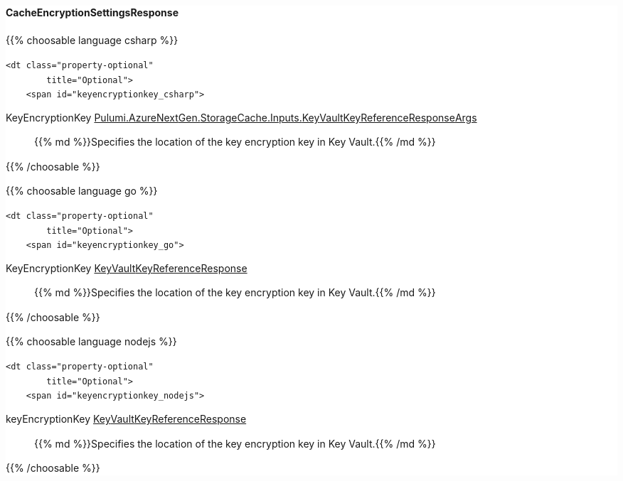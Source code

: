 <h4 id="cacheencryptionsettingsresponse">Cache<wbr>Encryption<wbr>Settings<wbr>Response</h4>



{{% choosable language csharp %}}
<dl class="resources-properties">

    <dt class="property-optional"
            title="Optional">
        <span id="keyencryptionkey_csharp">
<a href="#keyencryptionkey_csharp" style="color: inherit; text-decoration: inherit;">Key<wbr>Encryption<wbr>Key</a>
</span>
        <span class="property-indicator"></span>
        <span class="property-type"><a href="#keyvaultkeyreferenceresponse">Pulumi.<wbr>Azure<wbr>Next<wbr>Gen.<wbr>Storage<wbr>Cache.<wbr>Inputs.<wbr>Key<wbr>Vault<wbr>Key<wbr>Reference<wbr>Response<wbr>Args</a></span>
    </dt>
    <dd>{{% md %}}Specifies the location of the key encryption key in Key Vault.{{% /md %}}</dd>
</dl>
{{% /choosable %}}

{{% choosable language go %}}
<dl class="resources-properties">

    <dt class="property-optional"
            title="Optional">
        <span id="keyencryptionkey_go">
<a href="#keyencryptionkey_go" style="color: inherit; text-decoration: inherit;">Key<wbr>Encryption<wbr>Key</a>
</span>
        <span class="property-indicator"></span>
        <span class="property-type"><a href="#keyvaultkeyreferenceresponse">Key<wbr>Vault<wbr>Key<wbr>Reference<wbr>Response</a></span>
    </dt>
    <dd>{{% md %}}Specifies the location of the key encryption key in Key Vault.{{% /md %}}</dd>
</dl>
{{% /choosable %}}

{{% choosable language nodejs %}}
<dl class="resources-properties">

    <dt class="property-optional"
            title="Optional">
        <span id="keyencryptionkey_nodejs">
<a href="#keyencryptionkey_nodejs" style="color: inherit; text-decoration: inherit;">key<wbr>Encryption<wbr>Key</a>
</span>
        <span class="property-indicator"></span>
        <span class="property-type"><a href="#keyvaultkeyreferenceresponse">Key<wbr>Vault<wbr>Key<wbr>Reference<wbr>Response</a></span>
    </dt>
    <dd>{{% md %}}Specifies the location of the key encryption key in Key Vault.{{% /md %}}</dd>
</dl>
{{% /choosable %}}
